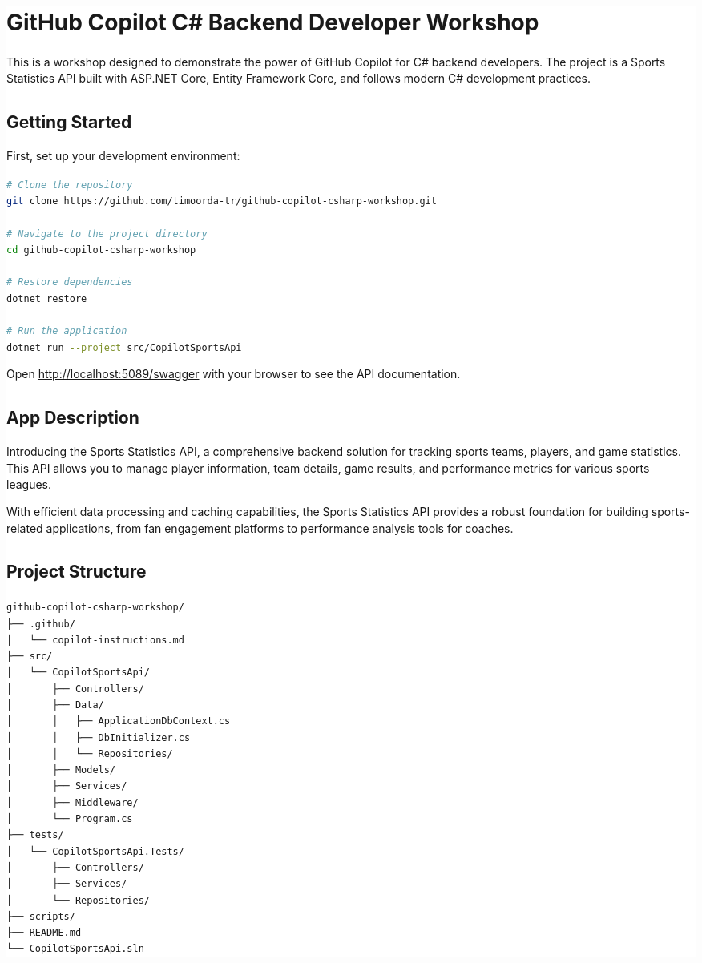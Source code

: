 # GitHub Copilot C# Backend Developer Workshop

This is a workshop designed to demonstrate the power of GitHub Copilot for C# backend developers. The project is a Sports Statistics API built with ASP.NET Core, Entity Framework Core, and follows modern C# development practices.

## Getting Started

First, set up your development environment:

```bash
# Clone the repository
git clone https://github.com/timoorda-tr/github-copilot-csharp-workshop.git

# Navigate to the project directory
cd github-copilot-csharp-workshop

# Restore dependencies
dotnet restore

# Run the application
dotnet run --project src/CopilotSportsApi
```

Open [http://localhost:5089/swagger](http://localhost:5089/swagger) with your browser to see the API documentation.

## App Description

Introducing the Sports Statistics API, a comprehensive backend solution for tracking sports teams, players, and game statistics. This API allows you to manage player information, team details, game results, and performance metrics for various sports leagues.

With efficient data processing and caching capabilities, the Sports Statistics API provides a robust foundation for building sports-related applications, from fan engagement platforms to performance analysis tools for coaches.

## Project Structure

```
github-copilot-csharp-workshop/
├── .github/
│   └── copilot-instructions.md
├── src/
│   └── CopilotSportsApi/
│       ├── Controllers/
│       ├── Data/
│       │   ├── ApplicationDbContext.cs
│       │   ├── DbInitializer.cs
│       │   └── Repositories/
│       ├── Models/
│       ├── Services/
│       ├── Middleware/
│       └── Program.cs
├── tests/
│   └── CopilotSportsApi.Tests/
│       ├── Controllers/
│       ├── Services/
│       └── Repositories/
├── scripts/
├── README.md
└── CopilotSportsApi.sln
```
